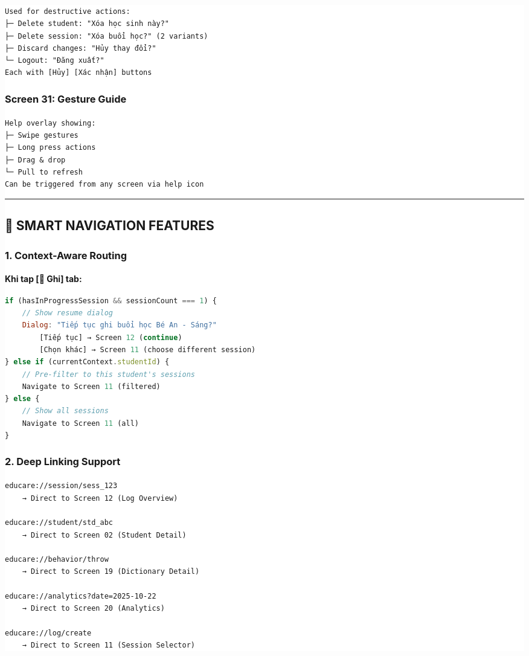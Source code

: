 ```
Used for destructive actions:
├─ Delete student: "Xóa học sinh này?"
├─ Delete session: "Xóa buổi học?" (2 variants)
├─ Discard changes: "Hủy thay đổi?"
└─ Logout: "Đăng xuất?"
Each with [Hủy] [Xác nhận] buttons
```

### Screen 31: Gesture Guide

```
Help overlay showing:
├─ Swipe gestures
├─ Long press actions
├─ Drag & drop
└─ Pull to refresh
Can be triggered from any screen via help icon
```

---

## 🚀 SMART NAVIGATION FEATURES

### 1. Context-Aware Routing

**Khi tap [📝 Ghi] tab:**

```javascript
if (hasInProgressSession && sessionCount === 1) {
    // Show resume dialog
    Dialog: "Tiếp tục ghi buổi học Bé An - Sáng?"
        [Tiếp tục] → Screen 12 (continue)
        [Chọn khác] → Screen 11 (choose different session)
} else if (currentContext.studentId) {
    // Pre-filter to this student's sessions
    Navigate to Screen 11 (filtered)
} else {
    // Show all sessions
    Navigate to Screen 11 (all)
}
```

### 2. Deep Linking Support

```
educare://session/sess_123
    → Direct to Screen 12 (Log Overview)

educare://student/std_abc
    → Direct to Screen 02 (Student Detail)

educare://behavior/throw
    → Direct to Screen 19 (Dictionary Detail)

educare://analytics?date=2025-10-22
    → Direct to Screen 20 (Analytics)

educare://log/create
    → Direct to Screen 11 (Session Selector)
```
